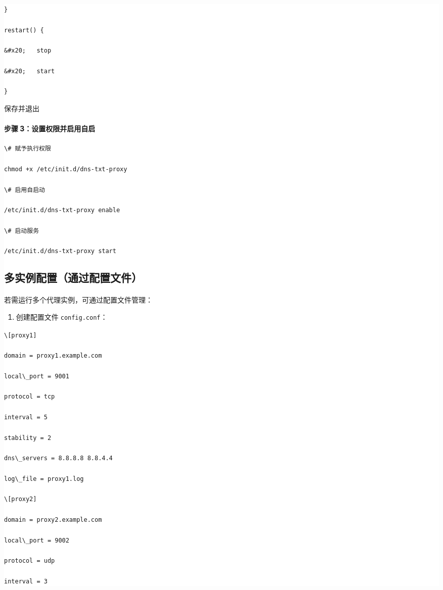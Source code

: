 ```
}

restart() {

&#x20;   stop

&#x20;   start

}
```

保存并退出

#### 步骤 3：设置权限并启用自启



```
\# 赋予执行权限

chmod +x /etc/init.d/dns-txt-proxy

\# 启用自启动

/etc/init.d/dns-txt-proxy enable

\# 启动服务

/etc/init.d/dns-txt-proxy start
```

## 多实例配置（通过配置文件）

若需运行多个代理实例，可通过配置文件管理：



1.  创建配置文件 `config.conf`：



```
\[proxy1]

domain = proxy1.example.com

local\_port = 9001

protocol = tcp

interval = 5

stability = 2

dns\_servers = 8.8.8.8 8.8.4.4

log\_file = proxy1.log

\[proxy2]

domain = proxy2.example.com

local\_port = 9002

protocol = udp

interval = 3

```
